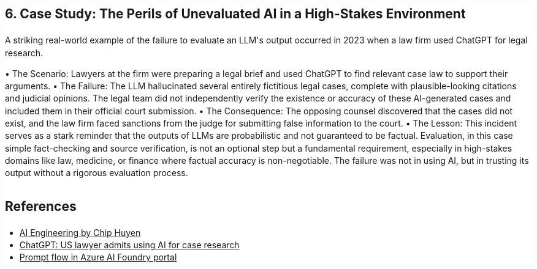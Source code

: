 ## 6. Case Study: The Perils of Unevaluated AI in a High-Stakes Environment

A striking real-world example of the failure to evaluate an LLM's output occurred in 2023 when a law firm used ChatGPT for legal research.

• The Scenario: Lawyers at the firm were preparing a legal brief and used ChatGPT to find relevant case law to support their arguments.
• The Failure: The LLM hallucinated several entirely fictitious legal cases, complete with plausible-looking citations and judicial opinions. The legal team did not independently verify the existence or accuracy of these AI-generated cases and included them in their official court submission.
• The Consequence: The opposing counsel discovered that the cases did not exist, and the law firm faced sanctions from the judge for submitting false information to the court.
• The Lesson: This incident serves as a stark reminder that the outputs of LLMs are probabilistic and not guaranteed to be factual. Evaluation, in this case simple fact-checking and source verification, is not an optional step but a fundamental requirement, especially in high-stakes domains like law, medicine, or finance where factual accuracy is non-negotiable. The failure was not in using AI, but in trusting its output without a rigorous evaluation process.

## References
- [AI Engineering by Chip Huyen](https://www.oreilly.com/library/view/ai-engineering/9781098166298/)
- [ChatGPT: US lawyer admits using AI for case research](https://www.bbc.com/news/world-us-canada-65735769)
- [Prompt flow in Azure AI Foundry portal](https://learn.microsoft.com/en-us/azure/ai-foundry/concepts/prompt-flow)
